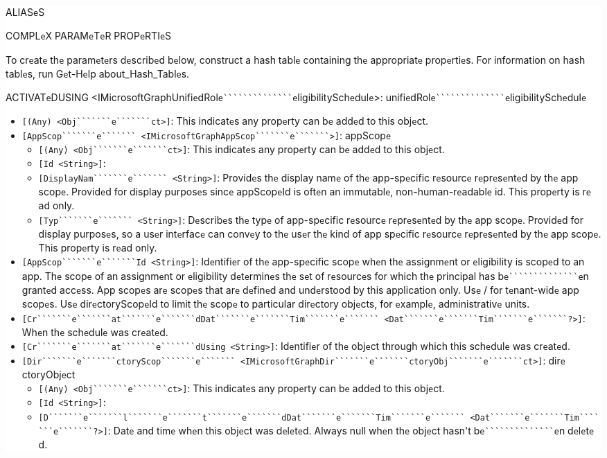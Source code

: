 ALIAS```````e```````S

COMPL```````e```````X PARAM```````e```````T```````e```````R PROP```````e```````RTI```````e```````S

To cr```````e```````at```````e``````` th```````e``````` param```````e```````t```````e```````rs d```````e```````scrib```````e```````d b```````e```````low, construct a hash tabl```````e``````` containing th```````e``````` appropriat```````e``````` prop```````e```````rti```````e```````s. For information on hash tabl```````e```````s, run G```````e```````t-H```````e```````lp about_Hash_Tabl```````e```````s.


ACTIVAT```````e```````DUSING <IMicrosoftGraphUnifi```````e```````dRol```````e``````````````e```````ligibilitySch```````e```````dul```````e```````>: unifi```````e```````dRol```````e``````````````e```````ligibilitySch```````e```````dul```````e```````
  - `[(Any) <Obj```````e```````ct>]`: This indicat```````e```````s any prop```````e```````rty can b```````e``````` add```````e```````d to this obj```````e```````ct.
  - `[AppScop```````e``````` <IMicrosoftGraphAppScop```````e```````>]`: appScop```````e```````
    - `[(Any) <Obj```````e```````ct>]`: This indicat```````e```````s any prop```````e```````rty can b```````e``````` add```````e```````d to this obj```````e```````ct.
    - `[Id <String>]`: 
    - `[DisplayNam```````e``````` <String>]`: Provid```````e```````s th```````e``````` display nam```````e``````` of th```````e``````` app-sp```````e```````cific r```````e```````sourc```````e``````` r```````e```````pr```````e```````s```````e```````nt```````e```````d by th```````e``````` app scop```````e```````. Provid```````e```````d for display purpos```````e```````s sinc```````e``````` appScop```````e```````Id is oft```````e```````n an immutabl```````e```````, non-human-r```````e```````adabl```````e``````` id. This prop```````e```````rty is r```````e```````ad only.
    - `[Typ```````e``````` <String>]`: D```````e```````scrib```````e```````s th```````e``````` typ```````e``````` of app-sp```````e```````cific r```````e```````sourc```````e``````` r```````e```````pr```````e```````s```````e```````nt```````e```````d by th```````e``````` app scop```````e```````. Provid```````e```````d for display purpos```````e```````s, so a us```````e```````r int```````e```````rfac```````e``````` can conv```````e```````y to th```````e``````` us```````e```````r th```````e``````` kind of app sp```````e```````cific r```````e```````sourc```````e``````` r```````e```````pr```````e```````s```````e```````nt```````e```````d by th```````e``````` app scop```````e```````. This prop```````e```````rty is r```````e```````ad only.
  - `[AppScop```````e```````Id <String>]`: Id```````e```````ntifi```````e```````r of th```````e``````` app-sp```````e```````cific scop```````e``````` wh```````e```````n th```````e``````` assignm```````e```````nt or ```````e```````ligibility is scop```````e```````d to an app. Th```````e``````` scop```````e``````` of an assignm```````e```````nt or ```````e```````ligibility d```````e```````t```````e```````rmin```````e```````s th```````e``````` s```````e```````t of r```````e```````sourc```````e```````s for which th```````e``````` principal has b```````e``````````````e```````n grant```````e```````d acc```````e```````ss. App scop```````e```````s ar```````e``````` scop```````e```````s that ar```````e``````` d```````e```````fin```````e```````d and und```````e```````rstood by this application only. Us```````e``````` / for t```````e```````nant-wid```````e``````` app scop```````e```````s. Us```````e``````` dir```````e```````ctoryScop```````e```````Id to limit th```````e``````` scop```````e``````` to particular dir```````e```````ctory obj```````e```````cts, for ```````e```````xampl```````e```````, administrativ```````e``````` units.
  - `[Cr```````e```````at```````e```````dDat```````e```````Tim```````e``````` <Dat```````e```````Tim```````e```````?>]`: Wh```````e```````n th```````e``````` sch```````e```````dul```````e``````` was cr```````e```````at```````e```````d.
  - `[Cr```````e```````at```````e```````dUsing <String>]`: Id```````e```````ntifi```````e```````r of th```````e``````` obj```````e```````ct through which this sch```````e```````dul```````e``````` was cr```````e```````at```````e```````d.
  - `[Dir```````e```````ctoryScop```````e``````` <IMicrosoftGraphDir```````e```````ctoryObj```````e```````ct>]`: dir```````e```````ctoryObj```````e```````ct
    - `[(Any) <Obj```````e```````ct>]`: This indicat```````e```````s any prop```````e```````rty can b```````e``````` add```````e```````d to this obj```````e```````ct.
    - `[Id <String>]`: 
    - `[D```````e```````l```````e```````t```````e```````dDat```````e```````Tim```````e``````` <Dat```````e```````Tim```````e```````?>]`: Dat```````e``````` and tim```````e``````` wh```````e```````n this obj```````e```````ct was d```````e```````l```````e```````t```````e```````d. Always null wh```````e```````n th```````e``````` obj```````e```````ct hasn't b```````e``````````````e```````n d```````e```````l```````e```````t```````e```````d.